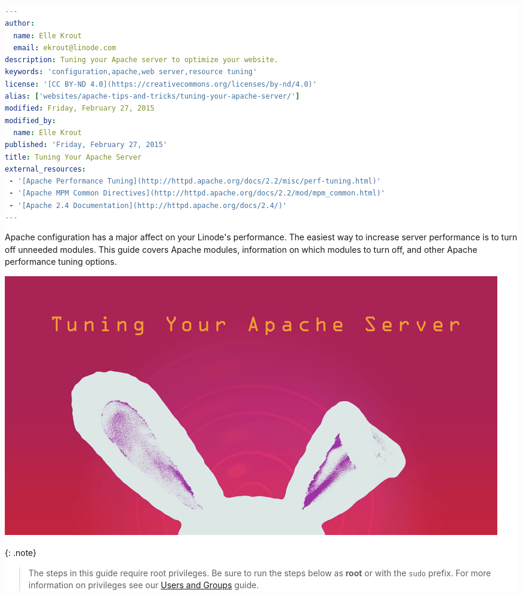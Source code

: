 ```yaml
---
author:
  name: Elle Krout
  email: ekrout@linode.com
description: Tuning your Apache server to optimize your website.
keywords: 'configuration,apache,web server,resource tuning'
license: '[CC BY-ND 4.0](https://creativecommons.org/licenses/by-nd/4.0)'
alias: ['websites/apache-tips-and-tricks/tuning-your-apache-server/']
modified: Friday, February 27, 2015
modified_by:
  name: Elle Krout
published: 'Friday, February 27, 2015'
title: Tuning Your Apache Server
external_resources:
 - '[Apache Performance Tuning](http://httpd.apache.org/docs/2.2/misc/perf-tuning.html)'
 - '[Apache MPM Common Directives](http://httpd.apache.org/docs/2.2/mod/mpm_common.html)'
 - '[Apache 2.4 Documentation](http://httpd.apache.org/docs/2.4/)'
---
```


Apache configuration has a major affect on your Linode's performance. The easiest way to increase server performance is to turn off unneeded modules. This guide covers Apache modules, information on which modules to turn off, and other Apache performance tuning options.

![Tuning Your Apache Server](/docs/assets/tuning-your-apache-server.png "Tuning Your Apache Server")

{: .note}
>
>The steps in this guide require root privileges. Be sure to run the steps below as **root** or with the `sudo` prefix. For more information on privileges see our [Users and Groups](/docs/tools-reference/linux-users-and-groups) guide.
